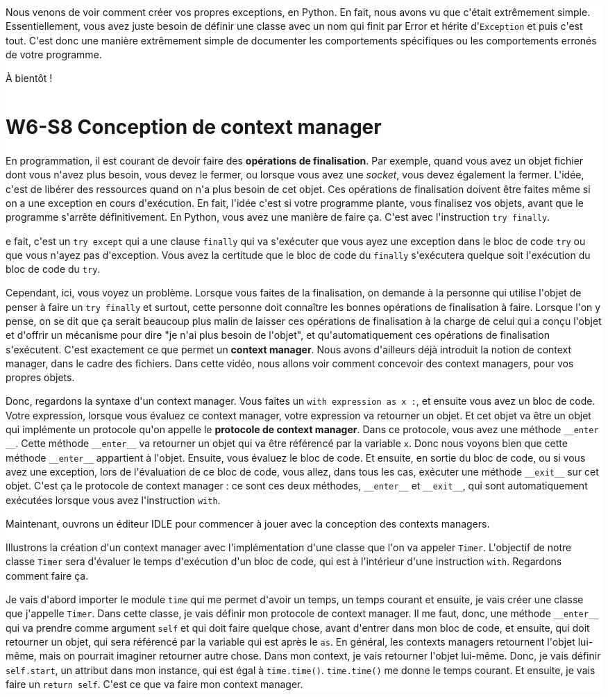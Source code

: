 Nous venons de voir comment créer vos propres exceptions, en Python. En fait, nous avons vu que c'était extrêmement simple. Essentiellement, vous avez juste besoin de définir une classe avec un nom qui finit par Error et hérite d'`Exception` et puis c'est tout. C'est donc une manière extrêmement simple de documenter les comportements spécifiques ou les comportements erronés de votre programme.

À bientôt !


# W6-S8 Conception de context manager


En programmation, il est courant de devoir faire des **opérations de finalisation**. Par exemple, quand vous avez un objet fichier dont vous n'avez plus besoin, vous devez le fermer, ou lorsque vous avez une *socket*, vous devez également la fermer. L'idée, c'est de libérer des ressources quand on n'a plus besoin de cet objet. Ces opérations de finalisation doivent être faites même si on a une exception en cours d'exécution. En fait, l'idée c'est si votre programme plante, vous finalisez vos objets, avant que le programme s'arrête définitivement. En Python, vous avez une manière de faire ça. C'est avec l'instruction `try finally`.

e fait, c'est un `try except` qui a une clause `finally` qui va s'exécuter que vous ayez une exception dans le bloc de code `try` ou que vous n'ayez pas d'exception. Vous avez la certitude que le bloc de code du `finally` s'exécutera quelque soit l'exécution du bloc de code du `try`.  

Cependant, ici, vous voyez un problème. Lorsque vous faites de la finalisation, on demande à la personne qui utilise l'objet de penser à faire un `try finally` et surtout, cette personne doit connaître les bonnes opérations de finalisation à faire. Lorsque l'on y pense, on se dit que ça serait beaucoup plus malin de laisser ces opérations de finalisation à la charge de celui qui a conçu l'objet et d'offrir un mécanisme pour dire "je n'ai plus besoin de l'objet", et qu'automatiquement ces opérations de finalisation s'exécutent. C'est exactement ce que permet un **context manager**. Nous avons d'ailleurs déjà introduit la notion de context manager, dans le cadre des fichiers. Dans cette vidéo, nous allons voir comment concevoir des context managers, pour vos propres objets.

Donc, regardons la syntaxe d'un context manager. Vous faites un `with expression as x :`, et ensuite vous avez un bloc de code. Votre expression, lorsque vous évaluez ce context manager, votre expression va retourner un objet. Et cet objet va être un objet qui implémente un protocole qu'on appelle le **protocole de context manager**. Dans ce protocole, vous avez une méthode `__enter__`. Cette méthode `__enter__` va retourner un objet qui va être référencé par la variable `x`. Donc nous voyons bien que cette méthode `__enter__` appartient à l'objet. Ensuite, vous évaluez le bloc de code. Et ensuite, en sortie du bloc de code, ou si vous avez une exception, lors de l'évaluation de ce bloc de code, vous allez, dans tous les cas, exécuter une méthode `__exit__` sur cet objet. C'est ça le protocole de context manager : ce sont ces deux méthodes, `__enter__` et `__exit__`, qui sont automatiquement exécutées lorsque vous avez l'instruction `with`.

Maintenant, ouvrons un éditeur IDLE pour commencer à jouer avec la conception des contexts managers.

Illustrons la création d'un context manager avec l'implémentation d'une classe que l'on va appeler `Timer`. L'objectif de notre classe `Timer` sera d'évaluer le temps d'exécution d'un bloc de code, qui est à l'intérieur d'une instruction `with`. Regardons comment faire ça.

Je vais d'abord importer le module `time` qui me permet d'avoir un temps, un temps courant et ensuite, je vais créer une classe que j'appelle `Timer`. Dans cette classe, je vais définir mon protocole de context manager. Il me faut, donc, une méthode `__enter__` qui va prendre comme argument `self` et qui doit faire quelque chose, avant d'entrer dans mon bloc de code, et ensuite, qui doit retourner un objet, qui sera référencé par la variable qui est après le `as`. En général, les contexts managers retournent l'objet lui-même, mais on pourrait imaginer retourner autre chose. Dans mon context, je vais retourner l'objet lui-même. Donc, je vais définir `self.start`, un attribut dans mon instance, qui est égal à `time.time()`. `time.time()` me donne le temps courant. Et ensuite, je vais faire un `return self`. C'est ce que va faire mon context manager.
